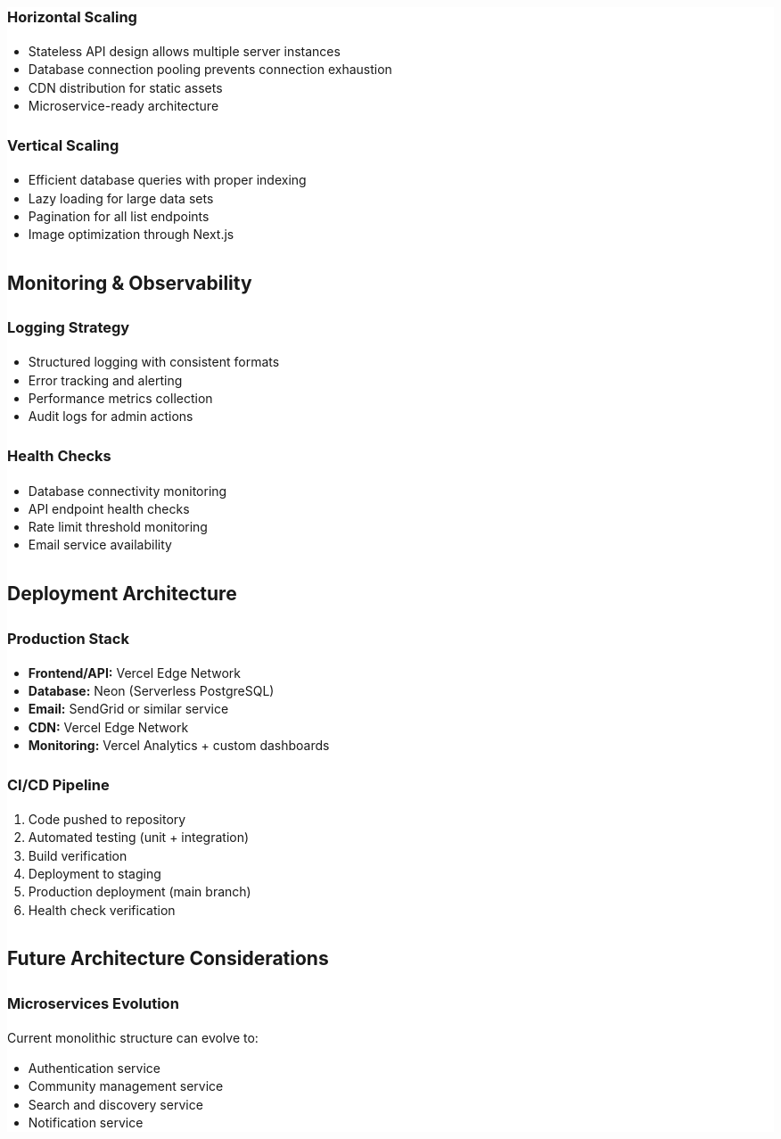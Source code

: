 ### Horizontal Scaling
- Stateless API design allows multiple server instances
- Database connection pooling prevents connection exhaustion
- CDN distribution for static assets
- Microservice-ready architecture

### Vertical Scaling
- Efficient database queries with proper indexing
- Lazy loading for large data sets
- Pagination for all list endpoints
- Image optimization through Next.js

## Monitoring & Observability

### Logging Strategy
- Structured logging with consistent formats
- Error tracking and alerting
- Performance metrics collection
- Audit logs for admin actions

### Health Checks
- Database connectivity monitoring
- API endpoint health checks
- Rate limit threshold monitoring
- Email service availability

## Deployment Architecture

### Production Stack
- **Frontend/API:** Vercel Edge Network
- **Database:** Neon (Serverless PostgreSQL)
- **Email:** SendGrid or similar service
- **CDN:** Vercel Edge Network
- **Monitoring:** Vercel Analytics + custom dashboards

### CI/CD Pipeline
1. Code pushed to repository
2. Automated testing (unit + integration)
3. Build verification
4. Deployment to staging
5. Production deployment (main branch)
6. Health check verification

## Future Architecture Considerations

### Microservices Evolution
Current monolithic structure can evolve to:
- Authentication service
- Community management service
- Search and discovery service
- Notification service
